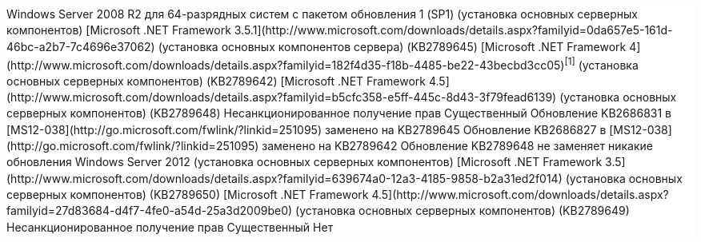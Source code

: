 <tr>
<td style="border:1px solid black;">
Windows Server 2008 R2 для 64-разрядных систем с пакетом обновления 1 (SP1) (установка основных серверных компонентов)
</td>
<td style="border:1px solid black;">
[Microsoft .NET Framework 3.5.1](http://www.microsoft.com/downloads/details.aspx?familyid=0da657e5-161d-46bc-a2b7-7c4696e37062) (установка основных компонентов сервера)  
(KB2789645)  
[Microsoft .NET Framework 4](http://www.microsoft.com/downloads/details.aspx?familyid=182f4d35-f18b-4485-be22-43becbd3cc05)<sup>[1]</sup> (установка основных серверных компонентов)  
(KB2789642)  
[Microsoft .NET Framework 4.5](http://www.microsoft.com/downloads/details.aspx?familyid=b5cfc358-e5ff-445c-8d43-3f79fead6139) (установка основных серверных компонентов)  
(KB2789648)
</td>
<td style="border:1px solid black;">
Несанкционированное получение прав
</td>
<td style="border:1px solid black;">
Существенный
</td>
<td style="border:1px solid black;">
Обновление KB2686831 в [MS12-038](http://go.microsoft.com/fwlink/?linkid=251095) заменено на KB2789645  
Обновление KB2686827 в [MS12-038](http://go.microsoft.com/fwlink/?linkid=251095) заменено на KB2789642  
Обновление KB2789648 не заменяет никакие обновления
</td>
</tr>
<tr class="alternateRow">
<td style="border:1px solid black;">
Windows Server 2012 (установка основных серверных компонентов)
</td>
<td style="border:1px solid black;">
[Microsoft .NET Framework 3.5](http://www.microsoft.com/downloads/details.aspx?familyid=639674a0-12a3-4185-9858-b2a31ed2f014) (установка основных серверных компонентов)  
(KB2789650)  
[Microsoft .NET Framework 4.5](http://www.microsoft.com/downloads/details.aspx?familyid=27d83684-d4f7-4fe0-a54d-25a3d2009be0) (установка основных серверных компонентов)  
(KB2789649)
</td>
<td style="border:1px solid black;">
Несанкционированное получение прав
</td>
<td style="border:1px solid black;">
Существенный
</td>
<td style="border:1px solid black;">
Нет
</td>
</tr>
</table>
 